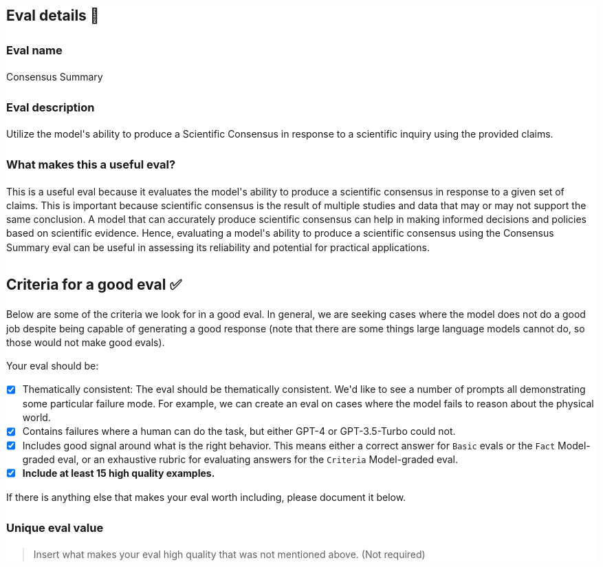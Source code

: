 ## Eval details 📑
### Eval name
Consensus Summary

### Eval description

Utilize the model's ability to produce a Scientific Consensus in
response to a scientific inquiry using the provided claims.

### What makes this a useful eval?

This is a useful eval because it evaluates the model's ability to
produce a scientific consensus in response to a given set of claims.
This is important because scientific consensus is the result of multiple
studies and data that may or may not support the same conclusion. A
model that can accurately produce scientific consensus can help in
making informed decisions and policies based on scientific evidence.
Hence, evaluating a model's ability to produce a scientific consensus
using the Consensus Summary eval can be useful in assessing its
reliability and potential for practical applications.

## Criteria for a good eval ✅

Below are some of the criteria we look for in a good eval. In general,
we are seeking cases where the model does not do a good job despite
being capable of generating a good response (note that there are some
things large language models cannot do, so those would not make good
evals).

Your eval should be:

- [x] Thematically consistent: The eval should be thematically
consistent. We'd like to see a number of prompts all demonstrating some
particular failure mode. For example, we can create an eval on cases
where the model fails to reason about the physical world.
- [x] Contains failures where a human can do the task, but either GPT-4
or GPT-3.5-Turbo could not.
- [x] Includes good signal around what is the right behavior. This means
either a correct answer for `Basic` evals or the `Fact` Model-graded
eval, or an exhaustive rubric for evaluating answers for the `Criteria`
Model-graded eval.
- [x] **Include at least 15 high quality examples.**

If there is anything else that makes your eval worth including, please
document it below.

### Unique eval value

> Insert what makes your eval high quality that was not mentioned above.
(Not required)
